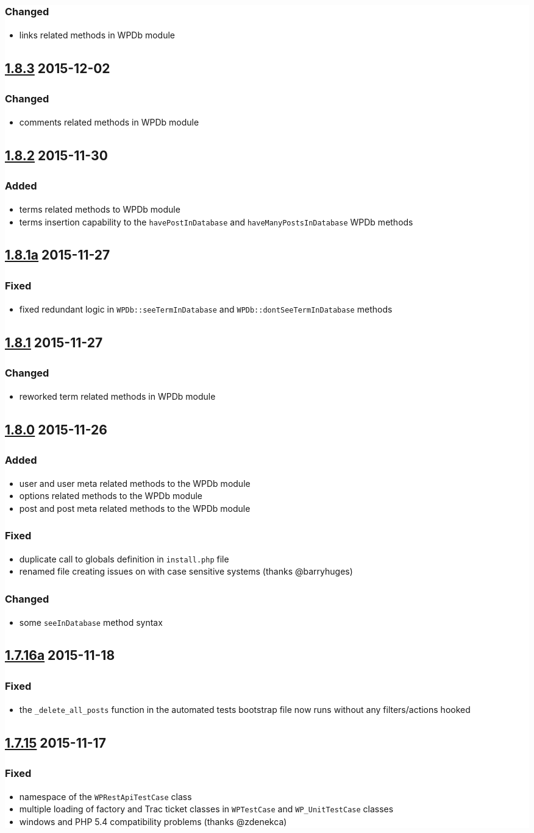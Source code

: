### Changed
- links related methods in WPDb module

## [1.8.3] 2015-12-02
### Changed
- comments related methods in WPDb module

## [1.8.2] 2015-11-30
### Added
- terms related methods to WPDb module
- terms insertion capability to the `havePostInDatabase` and `haveManyPostsInDatabase` WPDb methods

## [1.8.1a] 2015-11-27
### Fixed
- fixed redundant logic in `WPDb::seeTermInDatabase` and `WPDb::dontSeeTermInDatabase` methods

## [1.8.1] 2015-11-27
### Changed
- reworked term related methods in WPDb module

## [1.8.0] 2015-11-26
### Added
- user and user meta related methods to the WPDb module
- options related methods to the WPDb module
- post and post meta related methods to the WPDb module

### Fixed
- duplicate call to globals definition in `install.php` file
- renamed file creating issues on with case sensitive systems (thanks @barryhuges)

### Changed
- some `seeInDatabase` method syntax

## [1.7.16a] 2015-11-18
### Fixed
- the `_delete_all_posts` function in the automated tests bootstrap file now runs without any filters/actions hooked

## [1.7.15] 2015-11-17
### Fixed
- namespace of the `WPRestApiTestCase` class
- multiple loading of factory and Trac ticket classes in `WPTestCase` and `WP_UnitTestCase` classes
- windows and PHP 5.4 compatibility problems (thanks @zdenekca)


[1.6.16]: https://github.com/lucatume/wp-browser/compare/1.6.15...1.6.16
[1.6.17]: https://github.com/lucatume/wp-browser/compare/1.6.16...1.6.17
[1.6.18]: https://github.com/lucatume/wp-browser/compare/1.6.17...1.6.18
[1.6.19]: https://github.com/lucatume/wp-browser/compare/1.6.18...1.6.19
[1.7.0]: https://github.com/lucatume/wp-browser/compare/1.6.19...1.7.0
[1.7.1]: https://github.com/lucatume/wp-browser/compare/1.7.0...1.7.1
[1.7.2]: https://github.com/lucatume/wp-browser/compare/1.7.1...1.7.2
[1.7.3]: https://github.com/lucatume/wp-browser/compare/1.7.2...1.7.3
[1.7.4]: https://github.com/lucatume/wp-browser/compare/1.7.3...1.7.4
[1.7.5]: https://github.com/lucatume/wp-browser/compare/1.7.4...1.7.5
[1.7.6]: https://github.com/lucatume/wp-browser/compare/1.7.5...1.7.6
[1.7.7]: https://github.com/lucatume/wp-browser/compare/1.7.6...1.7.7
[1.7.8]: https://github.com/lucatume/wp-browser/compare/1.7.8...1.7.8
[1.7.9]: https://github.com/lucatume/wp-browser/compare/1.7.8...1.7.9
[1.7.10]: https://github.com/lucatume/wp-browser/compare/1.7.9...1.7.10
[1.7.11]: https://github.com/lucatume/wp-browser/compare/1.7.10...1.7.11
[1.7.12]: https://github.com/lucatume/wp-browser/compare/1.7.11...1.7.12
[1.7.13c]: https://github.com/lucatume/wp-browser/compare/1.7.12...1.7.13c
[1.7.14]: https://github.com/lucatume/wp-browser/compare/1.7.13c...1.7.14
[1.7.15]: https://github.com/lucatume/wp-browser/compare/1.7.14...1.7.15
[1.7.16a]: https://github.com/lucatume/wp-browser/compare/1.7.15...1.7.16a
[1.8.0]: https://github.com/lucatume/wp-browser/compare/1.7.16a...1.8.0
[1.8.1]: https://github.com/lucatume/wp-browser/compare/1.8.0...1.8.1
[1.8.1a]: https://github.com/lucatume/wp-browser/compare/1.8.1...1.8.1a
[1.8.2]: https://github.com/lucatume/wp-browser/compare/1.8.1a...1.8.2
[1.8.3]: https://github.com/lucatume/wp-browser/compare/1.8.2...1.8.3
[1.8.4]: https://github.com/lucatume/wp-browser/compare/1.8.3...1.8.4
[1.8.5]: https://github.com/lucatume/wp-browser/compare/1.8.4...1.8.5
[1.8.6]: https://github.com/lucatume/wp-browser/compare/1.8.5...1.8.6
[1.8.7]: https://github.com/lucatume/wp-browser/compare/1.8.6...1.8.7
[1.8.8]: https://github.com/lucatume/wp-browser/compare/1.8.7...1.8.8
[1.8.9]: https://github.com/lucatume/wp-browser/compare/1.8.8...1.8.9
[1.8.9]: https://github.com/lucatume/wp-browser/compare/1.8.8...1.8.9
[1.8.10]: https://github.com/lucatume/wp-browser/compare/1.8.9...1.8.10
[1.8.11]: https://github.com/lucatume/wp-browser/compare/1.8.10...1.8.11
[1.9.0]: https://github.com/lucatume/wp-browser/compare/1.8.11...1.9.0
[1.9.1]: https://github.com/lucatume/wp-browser/compare/1.9.0...1.9.1
[1.9.2]: https://github.com/lucatume/wp-browser/compare/1.9.1...1.9.2
[1.9.3]: https://github.com/lucatume/wp-browser/compare/1.9.2...1.9.3
[1.9.4]: https://github.com/lucatume/wp-browser/compare/1.9.3...1.9.4
[1.9.5]: https://github.com/lucatume/wp-browser/compare/1.9.4...1.9.5
[1.10.0]: https://github.com/lucatume/wp-browser/compare/1.9.5...1.10.0
[1.10.3]: https://github.com/lucatume/wp-browser/compare/1.10.0...1.10.3
[1.10.4]: https://github.com/lucatume/wp-browser/compare/1.10.3...1.10.4
[1.10.5]: https://github.com/lucatume/wp-browser/compare/1.10.4...1.10.5
[1.10.6]: https://github.com/lucatume/wp-browser/compare/1.10.5...1.10.6
[1.10.7]: https://github.com/lucatume/wp-browser/compare/1.10.6...1.10.7
[1.10.8]: https://github.com/lucatume/wp-browser/compare/1.10.7...1.10.8
[1.10.9]: https://github.com/lucatume/wp-browser/compare/1.10.8...1.10.9
[1.10.10]: https://github.com/lucatume/wp-browser/compare/1.10.9...1.10.10
[1.10.11]: https://github.com/lucatume/wp-browser/compare/1.10.10...1.10.11
[1.10.12]: https://github.com/lucatume/wp-browser/compare/1.10.11...1.10.12
[1.11.0]: https://github.com/lucatume/wp-browser/compare/1.10.12...1.11.0
[1.12.0]: https://github.com/lucatume/wp-browser/compare/1.11.0...1.12.0
[1.13.0]: https://github.com/lucatume/wp-browser/compare/1.12.0...1.13.0
[1.13.1]: https://github.com/lucatume/wp-browser/compare/1.13.0...1.13.1
[1.13.2]: https://github.com/lucatume/wp-browser/compare/1.13.1...1.13.2
[1.13.3]: https://github.com/lucatume/wp-browser/compare/1.13.2...1.13.3
[1.14.0]: https://github.com/lucatume/wp-browser/compare/1.13.3...1.14.0
[1.14.1]: https://github.com/lucatume/wp-browser/compare/1.14.0...1.14.1
[1.14.2]: https://github.com/lucatume/wp-browser/compare/1.14.1...1.14.2
[1.14.3]: https://github.com/lucatume/wp-browser/compare/1.14.2...1.14.3
[1.15.0]: https://github.com/lucatume/wp-browser/compare/1.14.3...1.15.0
[1.15.1]: https://github.com/lucatume/wp-browser/compare/1.15.0...1.15.1
[1.15.2]: https://github.com/lucatume/wp-browser/compare/1.15.1...1.15.2
[1.15.3]: https://github.com/lucatume/wp-browser/compare/1.15.2...1.15.3
[1.16.0]: https://github.com/lucatume/wp-browser/compare/1.15.3...1.16.0
[1.17.0]: https://github.com/lucatume/wp-browser/compare/1.16.0...1.17.0
[1.18.0]: https://github.com/lucatume/wp-browser/compare/1.17.0...1.18.0
[1.19.0]: https://github.com/lucatume/wp-browser/compare/1.18.0...1.19.0
[1.19.1]: https://github.com/lucatume/wp-browser/compare/1.19.0...1.19.1
[1.19.2]: https://github.com/lucatume/wp-browser/compare/1.19.1...1.19.2
[1.19.3]: https://github.com/lucatume/wp-browser/compare/1.19.2...1.19.3
[1.19.3]: https://github.com/lucatume/wp-browser/compare/1.19.2...1.19.3
[1.19.4]: https://github.com/lucatume/wp-browser/compare/1.19.3...1.19.4
[1.19.5]: https://github.com/lucatume/wp-browser/compare/1.19.4...1.19.5
[1.19.6]: https://github.com/lucatume/wp-browser/compare/1.19.5...1.19.6
[1.19.7]: https://github.com/lucatume/wp-browser/compare/1.19.6...1.19.7
[1.19.8]: https://github.com/lucatume/wp-browser/compare/1.19.7...1.19.8
[1.19.9]: https://github.com/lucatume/wp-browser/compare/1.19.8...1.19.9
[1.19.10]: https://github.com/lucatume/wp-browser/compare/1.19.9...1.19.10
[1.19.11]: https://github.com/lucatume/wp-browser/compare/1.19.10...1.19.11
[1.19.12]: https://github.com/lucatume/wp-browser/compare/1.19.11...1.19.12
[1.19.13]: https://github.com/lucatume/wp-browser/compare/1.19.12...1.19.13
[1.19.14]: https://github.com/lucatume/wp-browser/compare/1.19.13...1.19.14
[1.19.15]: https://github.com/lucatume/wp-browser/compare/1.19.14...1.19.15
[1.20.0]: https://github.com/lucatume/wp-browser/compare/1.19.15...1.20.0
[1.20.1]: https://github.com/lucatume/wp-browser/compare/1.20.0...1.20.1
[1.21.0]: https://github.com/lucatume/wp-browser/compare/1.20.1...1.21.0
[1.21.1]: https://github.com/lucatume/wp-browser/compare/1.21.0...1.21.1
[1.21.2]: https://github.com/lucatume/wp-browser/compare/1.21.1...1.21.2
[1.21.3]: https://github.com/lucatume/wp-browser/compare/1.21.2...1.21.3
[1.21.4]: https://github.com/lucatume/wp-browser/compare/1.21.2...1.21.4
[1.21.5]: https://github.com/lucatume/wp-browser/compare/1.21.4...1.21.5
[1.21.6]: https://github.com/lucatume/wp-browser/compare/1.21.5...1.21.6
[1.21.7]: https://github.com/lucatume/wp-browser/compare/1.21.6...1.21.7
[1.21.8]: https://github.com/lucatume/wp-browser/compare/1.21.7...1.21.8
[1.21.9]: https://github.com/lucatume/wp-browser/compare/1.21.8...1.21.9
[1.21.10]: https://github.com/lucatume/wp-browser/compare/1.21.9...1.21.10
[1.21.11]: https://github.com/lucatume/wp-browser/compare/1.21.10...1.21.11
[1.21.12]: https://github.com/lucatume/wp-browser/compare/1.21.11...1.21.12
[1.21.13]: https://github.com/lucatume/wp-browser/compare/1.21.12...1.21.13
[1.21.14]: https://github.com/lucatume/wp-browser/compare/1.21.13...1.21.14
[1.21.15]: https://github.com/lucatume/wp-browser/compare/1.21.14...1.21.15
[1.21.16]: https://github.com/lucatume/wp-browser/compare/1.21.15...1.21.16
[1.21.17]: https://github.com/lucatume/wp-browser/compare/1.21.16...1.21.17
[1.21.18]: https://github.com/lucatume/wp-browser/compare/1.21.17...1.21.18
[1.21.19]: https://github.com/lucatume/wp-browser/compare/1.21.18...1.21.19
[1.21.20]: https://github.com/lucatume/wp-browser/compare/1.21.19...1.21.20
[1.21.21]: https://github.com/lucatume/wp-browser/compare/1.21.20...1.21.21
[1.21.22]: https://github.com/lucatume/wp-browser/compare/1.21.21...1.21.22
[1.21.23]: https://github.com/lucatume/wp-browser/compare/1.21.22...1.21.23
[1.21.24]: https://github.com/lucatume/wp-browser/compare/1.21.23...1.21.24
[1.21.25]: https://github.com/lucatume/wp-browser/compare/1.21.24...1.21.25
[1.21.26]: https://github.com/lucatume/wp-browser/compare/1.21.25...1.21.26
[1.22.0]: https://github.com/lucatume/wp-browser/compare/1.21.26...1.22.0
[1.22.1]: https://github.com/lucatume/wp-browser/compare/1.22.0...1.22.1
[1.22.2]: https://github.com/lucatume/wp-browser/compare/1.22.1...1.22.2
[1.22.3]: https://github.com/lucatume/wp-browser/compare/1.22.2...1.22.3
[1.22.4]: https://github.com/lucatume/wp-browser/compare/1.22.3...1.22.4
[1.22.5]: https://github.com/lucatume/wp-browser/compare/1.22.4...1.22.5
[1.22.6]: https://github.com/lucatume/wp-browser/compare/1.22.5...1.22.6
[1.22.6.1]: https://github.com/lucatume/wp-browser/compare/1.22.6...1.22.6.1
[1.22.7]: https://github.com/lucatume/wp-browser/compare/1.22.6.1...1.22.7
[1.22.7.1]: https://github.com/lucatume/wp-browser/compare/1.22.7...1.22.7.1
[1.22.8]: https://github.com/lucatume/wp-browser/compare/1.22.7.1...1.22.8
[2.0]: https://github.com/lucatume/wp-browser/compare/1.22.8...2.0
[2.0.1]: https://github.com/lucatume/wp-browser/compare/2.0...2.0.1
[2.0.2]: https://github.com/lucatume/wp-browser/compare/2.0.1...2.0.2
[2.0.3]: https://github.com/lucatume/wp-browser/compare/2.0.2...2.0.3
[2.0.4]: https://github.com/lucatume/wp-browser/compare/2.0.3...2.0.4
[2.0.5]: https://github.com/lucatume/wp-browser/compare/2.0.4...2.0.5
[2.0.5.1]: https://github.com/lucatume/wp-browser/compare/2.0.5...2.0.5.1
[2.0.5.2]: https://github.com/lucatume/wp-browser/compare/2.0.5.1...2.0.5.2
[2.1]: https://github.com/lucatume/wp-browser/compare/2.0.5.2...2.1
[2.1.1]: https://github.com/lucatume/wp-browser/compare/2.1...2.1.1
[2.1.2]: https://github.com/lucatume/wp-browser/compare/2.1.1...2.1.2
[2.1.3]: https://github.com/lucatume/wp-browser/compare/2.1.2...2.1.3
[2.1.4]: https://github.com/lucatume/wp-browser/compare/2.1.3...2.1.4
[2.1.5]: https://github.com/lucatume/wp-browser/compare/2.1.4...2.1.5
[2.1.6]: https://github.com/lucatume/wp-browser/compare/2.1.5...2.1.6
[2.2.0]: https://github.com/lucatume/wp-browser/compare/2.1.6...2.2.0
[2.2.1]: https://github.com/lucatume/wp-browser/compare/2.2.0...2.2.1
[2.2.2]: https://github.com/lucatume/wp-browser/compare/2.2.1...2.2.2
[2.2.3]: https://github.com/lucatume/wp-browser/compare/2.2.2...2.2.3
[2.2.4]: https://github.com/lucatume/wp-browser/compare/2.2.3...2.2.4
[2.2.5]: https://github.com/lucatume/wp-browser/compare/2.2.4...2.2.5
[2.2.6]: https://github.com/lucatume/wp-browser/compare/2.2.5...2.2.6
[2.2.7]: https://github.com/lucatume/wp-browser/compare/2.2.6...2.2.7
[2.2.8]: https://github.com/lucatume/wp-browser/compare/2.2.7...2.2.8
[2.2.9]: https://github.com/lucatume/wp-browser/compare/2.2.8...2.2.9
[2.2.10]: https://github.com/lucatume/wp-browser/compare/2.2.9...2.2.10
[2.2.11]: https://github.com/lucatume/wp-browser/compare/2.2.10...2.2.11
[2.2.12]: https://github.com/lucatume/wp-browser/compare/2.2.11...2.2.12
[2.2.13]: https://github.com/lucatume/wp-browser/compare/2.2.12...2.2.13
[2.2.14]: https://github.com/lucatume/wp-browser/compare/2.2.13...2.2.14
[2.2.15]: https://github.com/lucatume/wp-browser/compare/2.2.14...2.2.15
[2.2.16]: https://github.com/lucatume/wp-browser/compare/2.2.15...2.2.16
[2.2.17]: https://github.com/lucatume/wp-browser/compare/2.2.16...2.2.17
[2.2.18]: https://github.com/lucatume/wp-browser/compare/2.2.17...2.2.18
[2.2.19]: https://github.com/lucatume/wp-browser/compare/2.2.18...2.2.19
[2.2.20]: https://github.com/lucatume/wp-browser/compare/2.2.19...2.2.20
[2.2.21]: https://github.com/lucatume/wp-browser/compare/2.2.20...2.2.21
[2.2.22]: https://github.com/lucatume/wp-browser/compare/2.2.21...2.2.22
[2.2.23]: https://github.com/lucatume/wp-browser/compare/2.2.22...2.2.23
[2.2.24]: https://github.com/lucatume/wp-browser/compare/2.2.23...2.2.24
[2.2.25]: https://github.com/lucatume/wp-browser/compare/2.2.24...2.2.25
[2.2.26]: https://github.com/lucatume/wp-browser/compare/2.2.25...2.2.26
[2.2.27]: https://github.com/lucatume/wp-browser/compare/2.2.26...2.2.27
[2.2.28]: https://github.com/lucatume/wp-browser/compare/2.2.27...2.2.28
[2.2.29]: https://github.com/lucatume/wp-browser/compare/2.2.28...2.2.29
[2.2.30]: https://github.com/lucatume/wp-browser/compare/2.2.29...2.2.30
[2.2.31]: https://github.com/lucatume/wp-browser/compare/2.2.30...2.2.31
[2.2.32]: https://github.com/lucatume/wp-browser/compare/2.2.31...2.2.32
[2.2.33]: https://github.com/lucatume/wp-browser/compare/2.2.32...2.2.33
[2.2.34]: https://github.com/lucatume/wp-browser/compare/2.2.33...2.2.34
[2.2.35]: https://github.com/lucatume/wp-browser/compare/2.2.34...2.2.35
[2.2.36]: https://github.com/lucatume/wp-browser/compare/2.2.35...2.2.36
[2.2.37]: https://github.com/lucatume/wp-browser/compare/2.2.36...2.2.37
[2.3.0]: https://github.com/lucatume/wp-browser/compare/2.2.37...2.3.0
[2.3.1]: https://github.com/lucatume/wp-browser/compare/2.3.0...2.3.1
[2.3.2]: https://github.com/lucatume/wp-browser/compare/2.3.1...2.3.2
[2.3.3]: https://github.com/lucatume/wp-browser/compare/2.3.2...2.3.3
[2.3.4]: https://github.com/lucatume/wp-browser/compare/2.3.3...2.3.4
[2.4.0]: https://github.com/lucatume/wp-browser/compare/2.3.4...2.4.0
[2.4.1]: https://github.com/lucatume/wp-browser/compare/2.4.0...2.4.1
[2.4.2]: https://github.com/lucatume/wp-browser/compare/2.4.1...2.4.2
[2.4.3]: https://github.com/lucatume/wp-browser/compare/2.4.2...2.4.3
[2.4.4]: https://github.com/lucatume/wp-browser/compare/2.4.3...2.4.4
[2.4.5]: https://github.com/lucatume/wp-browser/compare/2.4.4...2.4.5
[2.4.6]: https://github.com/lucatume/wp-browser/compare/2.4.5...2.4.6
[2.4.7]: https://github.com/lucatume/wp-browser/compare/2.4.6...2.4.7
[2.4.8]: https://github.com/lucatume/wp-browser/compare/2.4.7...2.4.8
[2.5.0]: https://github.com/lucatume/wp-browser/compare/2.4.8...2.5.0
[2.5.1]: https://github.com/lucatume/wp-browser/compare/2.5.0...2.5.1
[2.5.2]: https://github.com/lucatume/wp-browser/compare/2.5.1...2.5.2
[2.5.3]: https://github.com/lucatume/wp-browser/compare/2.5.2...2.5.3
[2.5.4]: https://github.com/lucatume/wp-browser/compare/2.5.3...2.5.4
[2.5.5]: https://github.com/lucatume/wp-browser/compare/2.5.4...2.5.5
[2.5.6]: https://github.com/lucatume/wp-browser/compare/2.5.5...2.5.6
[2.5.7]: https://github.com/lucatume/wp-browser/compare/2.5.6...2.5.7
[2.6.0]: https://github.com/lucatume/wp-browser/compare/2.5.7...2.6.0
[2.6.1]: https://github.com/lucatume/wp-browser/compare/2.6.0...2.6.1
[2.6.2]: https://github.com/lucatume/wp-browser/compare/2.6.1...2.6.2
[2.6.3]: https://github.com/lucatume/wp-browser/compare/2.6.2...2.6.3
[2.6.4]: https://github.com/lucatume/wp-browser/compare/2.6.3...2.6.4
[2.6.5]: https://github.com/lucatume/wp-browser/compare/2.6.4...2.6.5
[2.6.6]: https://github.com/lucatume/wp-browser/compare/2.6.5...2.6.6
[2.6.7]: https://github.com/lucatume/wp-browser/compare/2.6.6...2.6.7
[2.6.8]: https://github.com/lucatume/wp-browser/compare/2.6.7...2.6.8
[2.6.9]: https://github.com/lucatume/wp-browser/compare/2.6.8...2.6.9
[2.6.10]: https://github.com/lucatume/wp-browser/compare/2.6.9...2.6.10
[2.6.11]: https://github.com/lucatume/wp-browser/compare/2.6.10...2.6.11
[2.6.12]: https://github.com/lucatume/wp-browser/compare/2.6.11...2.6.12
[2.6.13]: https://github.com/lucatume/wp-browser/compare/2.6.12...2.6.13
[2.6.14]: https://github.com/lucatume/wp-browser/compare/2.6.13...2.6.14
[2.6.15]: https://github.com/lucatume/wp-browser/compare/2.6.14...2.6.15
[2.6.16]: https://github.com/lucatume/wp-browser/compare/2.6.15...2.6.16
[2.6.17]: https://github.com/lucatume/wp-browser/compare/2.6.16...2.6.17
[3.0.0]: https://github.com/lucatume/wp-browser/compare/2.6.17...3.0.0
[3.0.1]: https://github.com/lucatume/wp-browser/compare/3.0.0...3.0.1
[3.0.2]: https://github.com/lucatume/wp-browser/compare/3.0.1...3.0.2
[3.0.3]: https://github.com/lucatume/wp-browser/compare/3.0.2...3.0.3
[3.0.4]: https://github.com/lucatume/wp-browser/compare/3.0.3...3.0.4
[3.0.5]: https://github.com/lucatume/wp-browser/compare/3.0.4...3.0.5
[3.0.5.1]: https://github.com/lucatume/wp-browser/compare/3.0.5...3.0.5.1
[3.0.6]: https://github.com/lucatume/wp-browser/compare/3.0.5.1..3.0.6
[3.0.7]: https://github.com/lucatume/wp-browser/compare/3.0.6...3.0.7
[3.0.8]: https://github.com/lucatume/wp-browser/compare/3.0.7...3.0.8
[unreleased]: https://github.com/lucatume/wp-browser/compare/3.0.8...HEAD